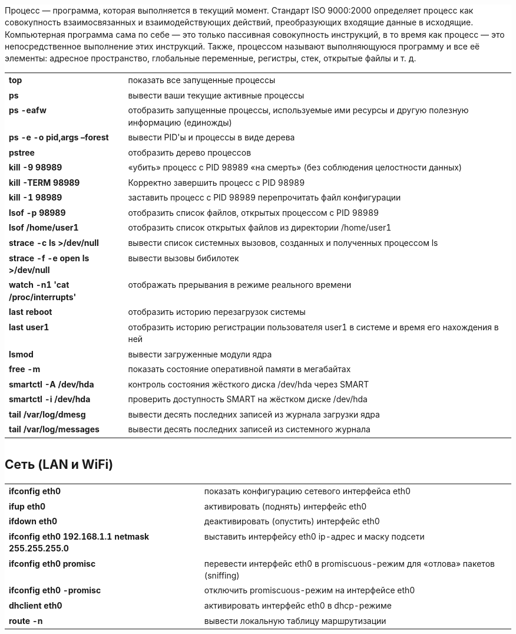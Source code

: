 Процесс — программа, которая выполняется в текущий момент. Стандарт ISO 9000:2000 определяет процесс как совокупность взаимосвязанных и взаимодействующих действий, преобразующих входящие данные в исходящие. Компьютерная программа сама по себе — это только пассивная совокупность инструкций, в то время как процесс — это непосредственное выполнение этих инструкций. Также, процессом называют выполняющуюся программу и все её элементы: адресное пространство, глобальные переменные, регистры, стек, открытые файлы и т. д.

|     |     |
| --- | --- |
| **top** | показать все запущенные процессы |
| **ps** | вывести ваши текущие активные процессы |
| **ps -eafw** | отобразить запущенные процессы, используемые ими ресурсы и другую полезную информацию (единожды) |
| **ps -e -o pid,args –forest** | вывести PID'ы и процессы в виде дерева |
| **pstree** | отобразить дерево процессов |
| **kill -9 98989** | «убить» процесс с PID 98989 «на смерть» (без соблюдения целостности данных) |
| **kill -TERM 98989** | Корректно завершить процесс с PID 98989 |
| **kill -1 98989** | заставить процесс с PID 98989 перепрочитать файл конфигурации |
| **lsof -p 98989** | отобразить список файлов, открытых процессом с PID 98989 |
| **lsof /home/user1** | отобразить список открытых файлов из директории /home/user1 |
| **strace -c ls >/dev/null** | вывести список системных вызовов, созданных и полученных процессом ls |
| **strace -f -e open ls >/dev/null** | вывести вызовы бибилотек |
| **watch -n1 'cat /proc/interrupts'** | отображать прерывания в режиме реального времени |
| **last reboot** | отобразить историю перезагрузок системы |
| **last user1** | отобразить историю регистрации пользователя user1 в системе и время его нахождения в ней |
| **lsmod** | вывести загруженные модули ядра |
| **free -m** | показать состояние оперативной памяти в мегабайтах |
| **smartctl -A /dev/hda** | контроль состояния жёсткого диска /dev/hda через SMART |
| **smartctl -i /dev/hda** | проверить доступность SMART на жёстком диске /dev/hda |
| **tail /var/log/dmesg** | вывести десять последних записей из журнала загрузки ядра |
| **tail /var/log/messages** | вывести десять последних записей из системного журнала |

## Сеть (LAN и WiFi)

|     |     |
| --- | --- |
| **ifconfig eth0** | показать конфигурацию сетевого интерфейса eth0 |
| **ifup eth0** | активировать (поднять) интерфейс eth0 |
| **ifdown eth0** | деактивировать (опустить) интерфейс eth0 |
| **ifconfig eth0 192.168.1.1 netmask 255.255.255.0** | выставить интерфейсу eth0 ip-адрес и маску подсети |
| **ifconfig eth0 promisc** | перевести интерфейс eth0 в promiscuous-режим для «отлова» пакетов (sniffing) |
| **ifconfig eth0 -promisc** | отключить promiscuous-режим на интерфейсе eth0 |
| **dhclient eth0** | активировать интерфейс eth0 в dhcp-режиме |
| **route -n** | вывести локальную таблицу маршрутизации |